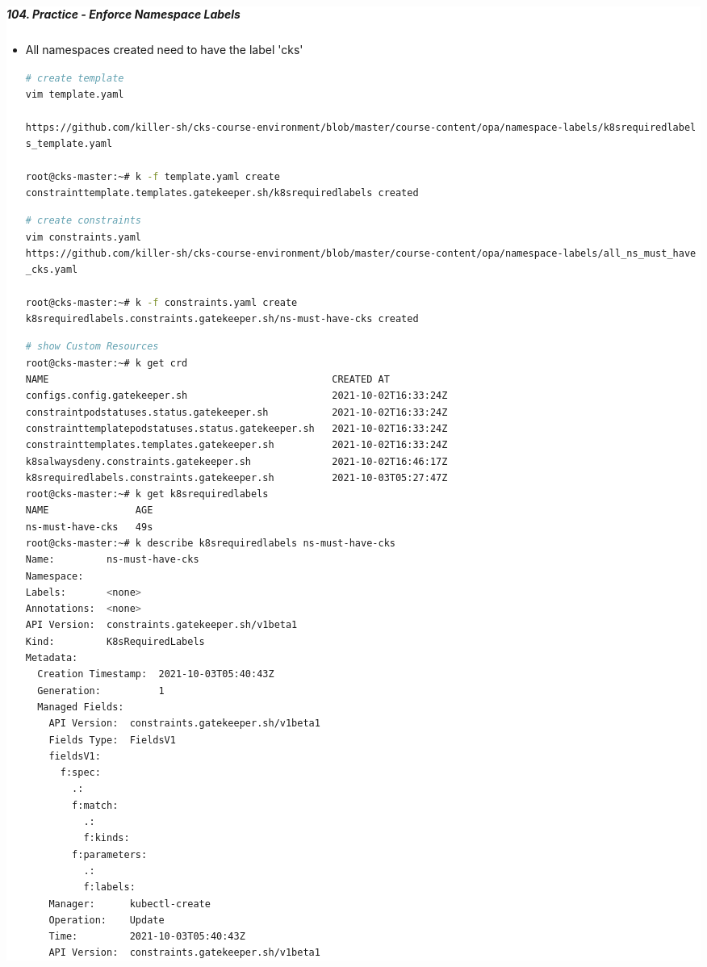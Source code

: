 

##### 104. Practice - Enforce Namespace Labels

- All namespaces created need to have the label 'cks'

  ```sh
  # create template
  vim template.yaml 
  
  https://github.com/killer-sh/cks-course-environment/blob/master/course-content/opa/namespace-labels/k8srequiredlabels_template.yaml
  
  root@cks-master:~# k -f template.yaml create
  constrainttemplate.templates.gatekeeper.sh/k8srequiredlabels created
  ```

  ```sh
  # create constraints
  vim constraints.yaml
  https://github.com/killer-sh/cks-course-environment/blob/master/course-content/opa/namespace-labels/all_ns_must_have_cks.yaml
  
  root@cks-master:~# k -f constraints.yaml create
  k8srequiredlabels.constraints.gatekeeper.sh/ns-must-have-cks created
  
  ```

  ```sh
  # show Custom Resources 
  root@cks-master:~# k get crd
  NAME                                                 CREATED AT
  configs.config.gatekeeper.sh                         2021-10-02T16:33:24Z
  constraintpodstatuses.status.gatekeeper.sh           2021-10-02T16:33:24Z
  constrainttemplatepodstatuses.status.gatekeeper.sh   2021-10-02T16:33:24Z
  constrainttemplates.templates.gatekeeper.sh          2021-10-02T16:33:24Z
  k8salwaysdeny.constraints.gatekeeper.sh              2021-10-02T16:46:17Z
  k8srequiredlabels.constraints.gatekeeper.sh          2021-10-03T05:27:47Z
  root@cks-master:~# k get k8srequiredlabels
  NAME               AGE
  ns-must-have-cks   49s
  root@cks-master:~# k describe k8srequiredlabels ns-must-have-cks
  Name:         ns-must-have-cks
  Namespace:
  Labels:       <none>
  Annotations:  <none>
  API Version:  constraints.gatekeeper.sh/v1beta1
  Kind:         K8sRequiredLabels
  Metadata:
    Creation Timestamp:  2021-10-03T05:40:43Z
    Generation:          1
    Managed Fields:
      API Version:  constraints.gatekeeper.sh/v1beta1
      Fields Type:  FieldsV1
      fieldsV1:
        f:spec:
          .:
          f:match:
            .:
            f:kinds:
          f:parameters:
            .:
            f:labels:
      Manager:      kubectl-create
      Operation:    Update
      Time:         2021-10-03T05:40:43Z
      API Version:  constraints.gatekeeper.sh/v1beta1
  ```